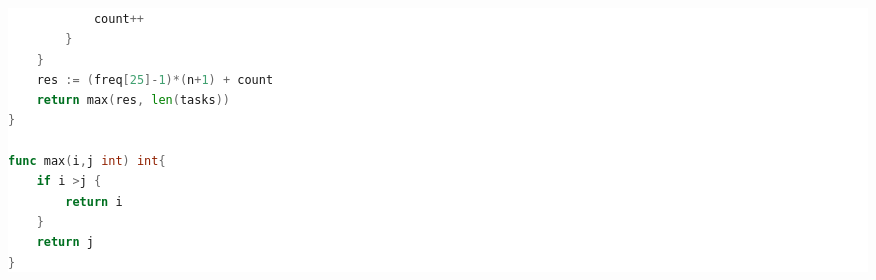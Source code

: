 ```go
            count++
        }
    }
    res := (freq[25]-1)*(n+1) + count
    return max(res, len(tasks))
}

func max(i,j int) int{
    if i >j {
        return i
    }
    return j
}

```